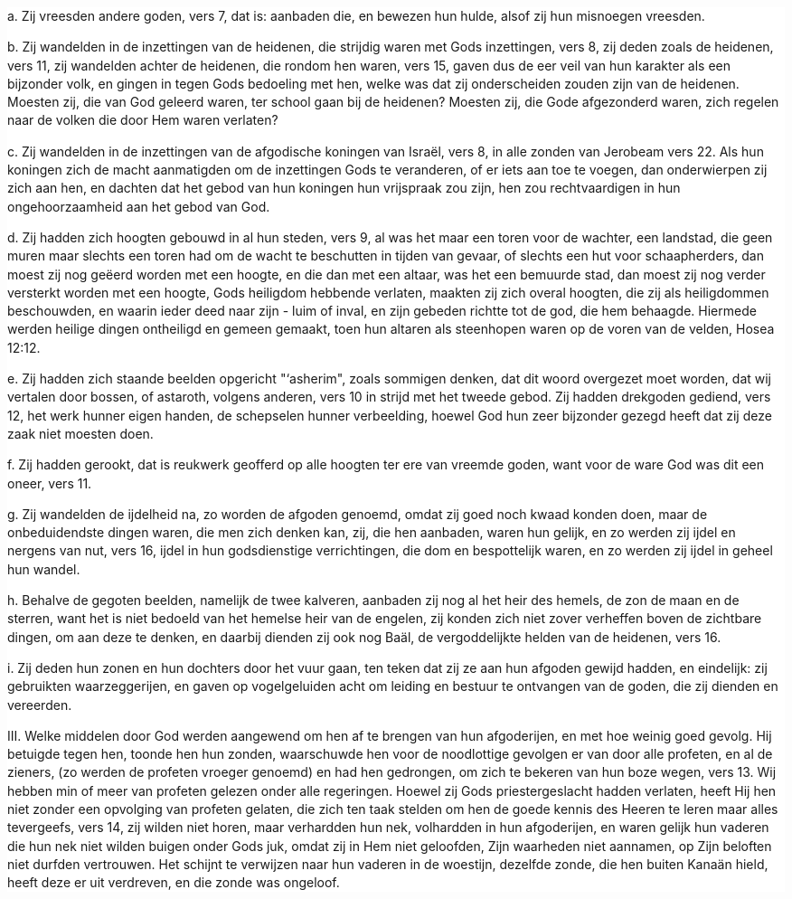 a. Zij vreesden andere goden, vers 7, dat is: aanbaden die, en bewezen hun hulde, alsof zij hun misnoegen vreesden.

b. Zij wandelden in de inzettingen van de heidenen, die strijdig waren met Gods inzettingen, vers 8, zij deden zoals de heidenen, vers 11, zij wandelden achter de heidenen, die rondom hen waren, vers 15, gaven dus de eer veil van hun karakter als een bijzonder volk, en gingen in tegen Gods bedoeling met hen, welke was dat zij onderscheiden zouden zijn van de heidenen. Moesten zij, die van God geleerd waren, ter school gaan bij de heidenen? Moesten zij, die Gode afgezonderd waren, zich regelen naar de volken die door Hem waren verlaten? 

c. Zij wandelden in de inzettingen van de afgodische koningen van Israël, vers 8, in alle zonden van Jerobeam vers 22. Als hun koningen zich de macht aanmatigden om de inzettingen Gods te veranderen, of er iets aan toe te voegen, dan onderwierpen zij zich aan hen, en dachten dat het gebod van hun koningen hun vrijspraak zou zijn, hen zou rechtvaardigen in hun ongehoorzaamheid aan het gebod van God.

d. Zij hadden zich hoogten gebouwd in al hun steden, vers 9, al was het maar een toren voor de wachter, een landstad, die geen muren maar slechts een toren had om de wacht te beschutten in tijden van gevaar, of slechts een hut voor schaapherders, dan moest zij nog geëerd worden met een hoogte, en die dan met een altaar, was het een bemuurde stad, dan moest zij nog verder versterkt worden met een hoogte, Gods heiligdom hebbende verlaten, maakten zij zich overal hoogten, die zij als heiligdommen beschouwden, en waarin ieder deed naar zijn  - luim of inval, en zijn gebeden richtte tot de god, die hem behaagde. Hiermede werden heilige dingen ontheiligd en gemeen gemaakt, toen hun altaren als steenhopen waren op de voren van de velden, Hosea 12:12.

e. Zij hadden zich staande beelden opgericht "‘asherim", zoals sommigen denken, dat dit woord overgezet moet worden, dat wij vertalen door bossen, of astaroth, volgens anderen, vers 10 in strijd met het tweede gebod. Zij hadden drekgoden gediend, vers 12, het werk hunner eigen handen, de schepselen hunner verbeelding, hoewel God hun zeer bijzonder gezegd heeft dat zij deze zaak niet moesten doen.

f. Zij hadden gerookt, dat is reukwerk geofferd op alle hoogten ter ere van vreemde goden, want voor de ware God was dit een oneer, vers 11.

g. Zij wandelden de ijdelheid na, zo worden de afgoden genoemd, omdat zij goed noch kwaad konden doen, maar de onbeduidendste dingen waren, die men zich denken kan, zij, die hen aanbaden, waren hun gelijk, en zo werden zij ijdel en nergens van nut, vers 16, ijdel in hun godsdienstige verrichtingen, die dom en bespottelijk waren, en zo werden zij ijdel in geheel hun wandel.

h. Behalve de gegoten beelden, namelijk de twee kalveren, aanbaden zij nog al het heir des hemels, de zon de maan en de sterren, want het is niet bedoeld van het hemelse heir van de engelen, zij konden zich niet zover verheffen boven de zichtbare dingen, om aan deze te denken, en daarbij dienden zij ook nog Baäl, de vergoddelijkte helden van de heidenen, vers 16.

i. Zij deden hun zonen en hun dochters door het vuur gaan, ten teken dat zij ze aan hun afgoden gewijd hadden, en eindelijk: zij gebruikten waarzeggerijen, en gaven op vogelgeluiden acht om leiding en bestuur te ontvangen van de goden, die zij dienden en vereerden.

III. Welke middelen door God werden aangewend om hen af te brengen van hun afgoderijen, en met hoe weinig goed gevolg. Hij betuigde tegen hen, toonde hen hun zonden, waarschuwde hen voor de noodlottige gevolgen er van door alle profeten, en al de zieners, (zo werden de profeten vroeger genoemd) en had hen gedrongen, om zich te bekeren van hun boze wegen, vers 13. Wij hebben min of meer van profeten gelezen onder alle regeringen. Hoewel zij Gods priestergeslacht hadden verlaten, heeft Hij hen niet zonder een opvolging van profeten gelaten, die zich ten taak stelden om hen de goede kennis des Heeren te leren maar alles tevergeefs, vers 14, zij wilden niet horen, maar verhardden hun nek, volhardden in hun afgoderijen, en waren gelijk hun vaderen die hun nek niet wilden buigen onder Gods juk, omdat zij in Hem niet geloofden, Zijn waarheden niet aannamen, op Zijn beloften niet durfden vertrouwen. Het schijnt te verwijzen naar hun vaderen in de woestijn, dezelfde zonde, die hen buiten Kanaän hield, heeft deze er uit verdreven, en die zonde was ongeloof.
